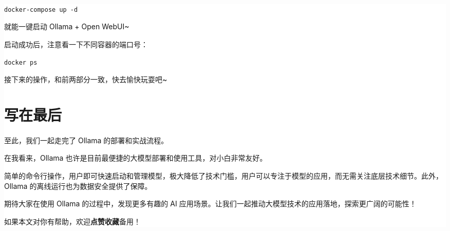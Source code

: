 ```
docker-compose up -d
```

就能一键启动 Ollama + Open WebUI~

启动成功后，注意看一下不同容器的端口号：

```
docker ps
```

接下来的操作，和前两部分一致，快去愉快玩耍吧~

# 写在最后

至此，我们一起走完了 Ollama 的部署和实战流程。

在我看来，Ollama 也许是目前最便捷的大模型部署和使用工具，对小白非常友好。

简单的命令行操作，用户即可快速启动和管理模型，极大降低了技术门槛，用户可以专注于模型的应用，而无需关注底层技术细节。此外，Ollama 的离线运行也为数据安全提供了保障。

期待大家在使用 Ollama 的过程中，发现更多有趣的 AI 应用场景。让我们一起推动大模型技术的应用落地，探索更广阔的可能性！

如果本文对你有帮助，欢迎**点赞收藏**备用！




